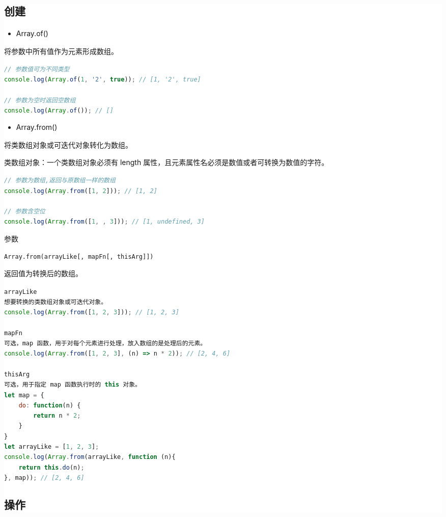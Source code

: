 ## 创建

- Array.of()

将参数中所有值作为元素形成数组。

```js
// 参数值可为不同类型
console.log(Array.of(1, '2', true)); // [1, '2', true]
 
// 参数为空时返回空数组
console.log(Array.of()); // []
```

- Array.from()

将类数组对象或可迭代对象转化为数组。

类数组对象：一个类数组对象必须有 length 属性，且元素属性名必须是数值或者可转换为数值的字符。

```js
// 参数为数组,返回与原数组一样的数组
console.log(Array.from([1, 2])); // [1, 2]
 
// 参数含空位
console.log(Array.from([1, , 3])); // [1, undefined, 3]
```

参数

`Array.from(arrayLike[, mapFn[, thisArg]])`

返回值为转换后的数组。

```js
arrayLike
想要转换的类数组对象或可迭代对象。
console.log(Array.from([1, 2, 3])); // [1, 2, 3]

mapFn
可选，map 函数，用于对每个元素进行处理，放入数组的是处理后的元素。
console.log(Array.from([1, 2, 3], (n) => n * 2)); // [2, 4, 6]

thisArg
可选，用于指定 map 函数执行时的 this 对象。
let map = {
    do: function(n) {
        return n * 2;
    }
}
let arrayLike = [1, 2, 3];
console.log(Array.from(arrayLike, function (n){
    return this.do(n);
}, map)); // [2, 4, 6]
```

## 操作


  [sy]: "kk"